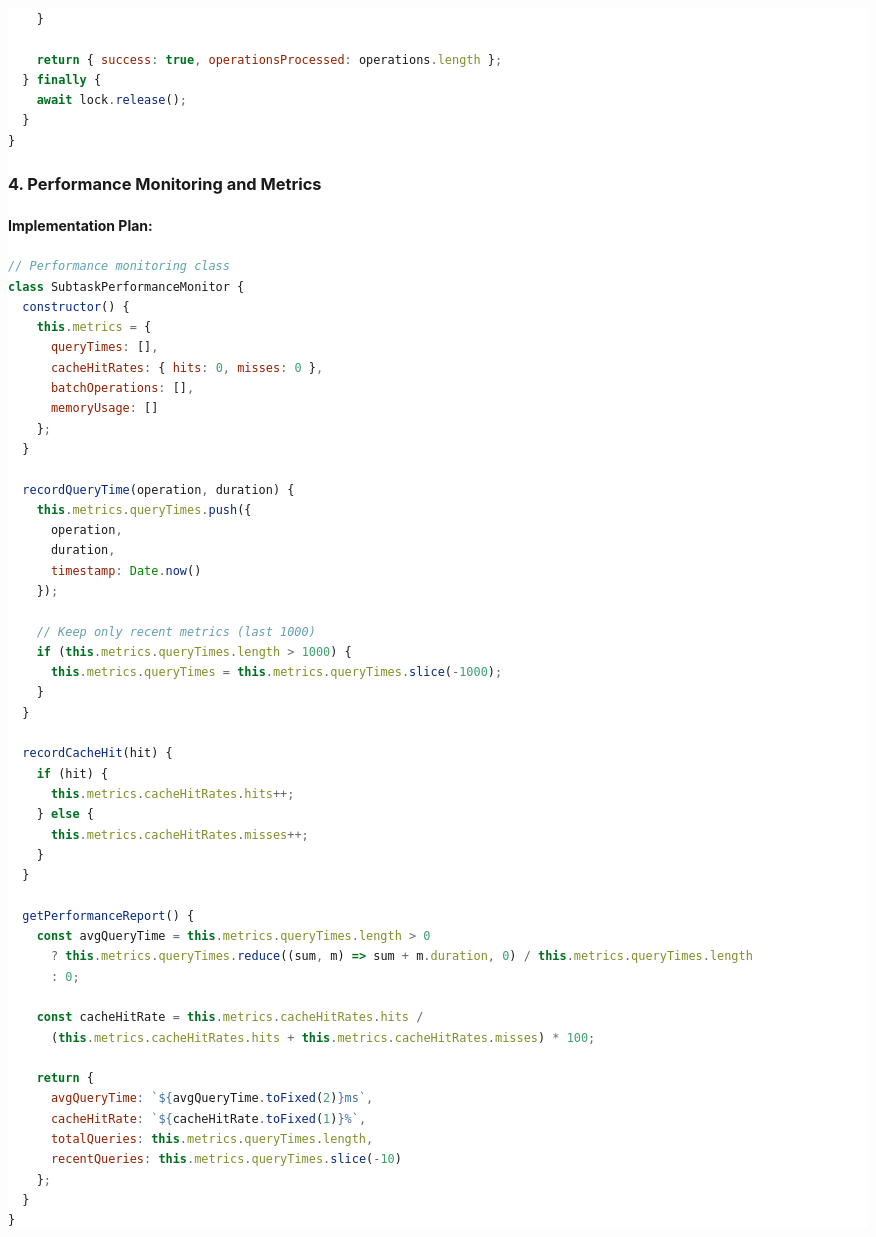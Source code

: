 ```javascript
    }
    
    return { success: true, operationsProcessed: operations.length };
  } finally {
    await lock.release();
  }
}
```

### 4. Performance Monitoring and Metrics

#### Implementation Plan:
```javascript
// Performance monitoring class
class SubtaskPerformanceMonitor {
  constructor() {
    this.metrics = {
      queryTimes: [],
      cacheHitRates: { hits: 0, misses: 0 },
      batchOperations: [],
      memoryUsage: []
    };
  }
  
  recordQueryTime(operation, duration) {
    this.metrics.queryTimes.push({
      operation,
      duration,
      timestamp: Date.now()
    });
    
    // Keep only recent metrics (last 1000)
    if (this.metrics.queryTimes.length > 1000) {
      this.metrics.queryTimes = this.metrics.queryTimes.slice(-1000);
    }
  }
  
  recordCacheHit(hit) {
    if (hit) {
      this.metrics.cacheHitRates.hits++;
    } else {
      this.metrics.cacheHitRates.misses++;
    }
  }
  
  getPerformanceReport() {
    const avgQueryTime = this.metrics.queryTimes.length > 0 
      ? this.metrics.queryTimes.reduce((sum, m) => sum + m.duration, 0) / this.metrics.queryTimes.length
      : 0;
    
    const cacheHitRate = this.metrics.cacheHitRates.hits / 
      (this.metrics.cacheHitRates.hits + this.metrics.cacheHitRates.misses) * 100;
    
    return {
      avgQueryTime: `${avgQueryTime.toFixed(2)}ms`,
      cacheHitRate: `${cacheHitRate.toFixed(1)}%`,
      totalQueries: this.metrics.queryTimes.length,
      recentQueries: this.metrics.queryTimes.slice(-10)
    };
  }
}
```
